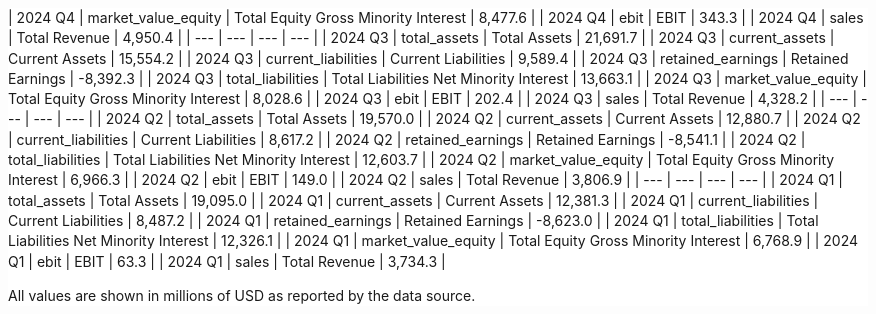| 2024 Q4   | market_value_equity | Total Equity Gross Minority Interest    | 8,477.6                |
| 2024 Q4   | ebit                | EBIT                                    | 343.3                  |
| 2024 Q4   | sales               | Total Revenue                           | 4,950.4                |
| ---       | ---                 | ---                                     | ---                    |
| 2024 Q3   | total_assets        | Total Assets                            | 21,691.7               |
| 2024 Q3   | current_assets      | Current Assets                          | 15,554.2               |
| 2024 Q3   | current_liabilities | Current Liabilities                     | 9,589.4                |
| 2024 Q3   | retained_earnings   | Retained Earnings                       | -8,392.3               |
| 2024 Q3   | total_liabilities   | Total Liabilities Net Minority Interest | 13,663.1               |
| 2024 Q3   | market_value_equity | Total Equity Gross Minority Interest    | 8,028.6                |
| 2024 Q3   | ebit                | EBIT                                    | 202.4                  |
| 2024 Q3   | sales               | Total Revenue                           | 4,328.2                |
| ---       | ---                 | ---                                     | ---                    |
| 2024 Q2   | total_assets        | Total Assets                            | 19,570.0               |
| 2024 Q2   | current_assets      | Current Assets                          | 12,880.7               |
| 2024 Q2   | current_liabilities | Current Liabilities                     | 8,617.2                |
| 2024 Q2   | retained_earnings   | Retained Earnings                       | -8,541.1               |
| 2024 Q2   | total_liabilities   | Total Liabilities Net Minority Interest | 12,603.7               |
| 2024 Q2   | market_value_equity | Total Equity Gross Minority Interest    | 6,966.3                |
| 2024 Q2   | ebit                | EBIT                                    | 149.0                  |
| 2024 Q2   | sales               | Total Revenue                           | 3,806.9                |
| ---       | ---                 | ---                                     | ---                    |
| 2024 Q1   | total_assets        | Total Assets                            | 19,095.0               |
| 2024 Q1   | current_assets      | Current Assets                          | 12,381.3               |
| 2024 Q1   | current_liabilities | Current Liabilities                     | 8,487.2                |
| 2024 Q1   | retained_earnings   | Retained Earnings                       | -8,623.0               |
| 2024 Q1   | total_liabilities   | Total Liabilities Net Minority Interest | 12,326.1               |
| 2024 Q1   | market_value_equity | Total Equity Gross Minority Interest    | 6,768.9                |
| 2024 Q1   | ebit                | EBIT                                    | 63.3                   |
| 2024 Q1   | sales               | Total Revenue                           | 3,734.3                |

All values are shown in millions of USD as reported by the data source.

